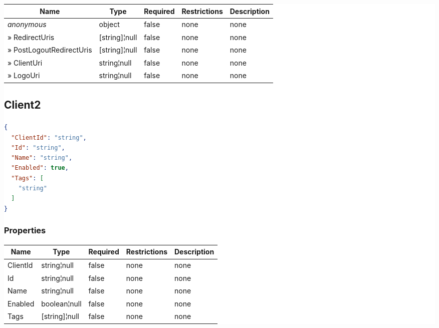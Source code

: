 |Name|Type|Required|Restrictions|Description|
|---|---|---|---|---|
|*anonymous*|object|false|none|none|
|» RedirectUris|[string]¦null|false|none|none|
|» PostLogoutRedirectUris|[string]¦null|false|none|none|
|» ClientUri|string¦null|false|none|none|
|» LogoUri|string¦null|false|none|none|

<h2 id="tocS_Client2">Client2</h2>

<a id="schemaclient2"></a>
<a id="schema_Client2"></a>
<a id="tocSclient2"></a>
<a id="tocsclient2"></a>

```json
{
  "ClientId": "string",
  "Id": "string",
  "Name": "string",
  "Enabled": true,
  "Tags": [
    "string"
  ]
}

```

### Properties

|Name|Type|Required|Restrictions|Description|
|---|---|---|---|---|
|ClientId|string¦null|false|none|none|
|Id|string¦null|false|none|none|
|Name|string¦null|false|none|none|
|Enabled|boolean¦null|false|none|none|
|Tags|[string]¦null|false|none|none|

